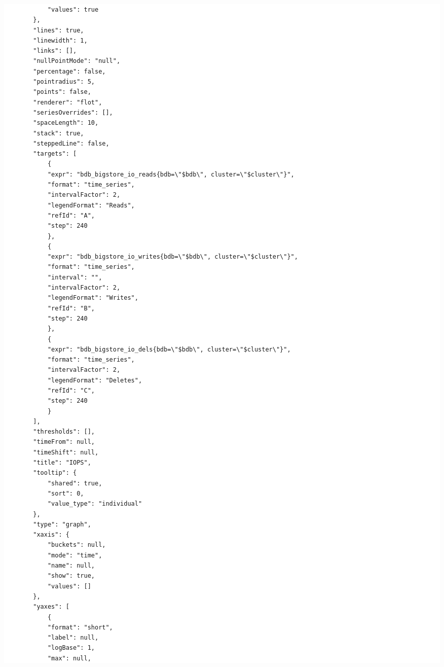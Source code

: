                 "values": true
            },
            "lines": true,
            "linewidth": 1,
            "links": [],
            "nullPointMode": "null",
            "percentage": false,
            "pointradius": 5,
            "points": false,
            "renderer": "flot",
            "seriesOverrides": [],
            "spaceLength": 10,
            "stack": true,
            "steppedLine": false,
            "targets": [
                {
                "expr": "bdb_bigstore_io_reads{bdb=\"$bdb\", cluster=\"$cluster\"}",
                "format": "time_series",
                "intervalFactor": 2,
                "legendFormat": "Reads",
                "refId": "A",
                "step": 240
                },
                {
                "expr": "bdb_bigstore_io_writes{bdb=\"$bdb\", cluster=\"$cluster\"}",
                "format": "time_series",
                "interval": "",
                "intervalFactor": 2,
                "legendFormat": "Writes",
                "refId": "B",
                "step": 240
                },
                {
                "expr": "bdb_bigstore_io_dels{bdb=\"$bdb\", cluster=\"$cluster\"}",
                "format": "time_series",
                "intervalFactor": 2,
                "legendFormat": "Deletes",
                "refId": "C",
                "step": 240
                }
            ],
            "thresholds": [],
            "timeFrom": null,
            "timeShift": null,
            "title": "IOPS",
            "tooltip": {
                "shared": true,
                "sort": 0,
                "value_type": "individual"
            },
            "type": "graph",
            "xaxis": {
                "buckets": null,
                "mode": "time",
                "name": null,
                "show": true,
                "values": []
            },
            "yaxes": [
                {
                "format": "short",
                "label": null,
                "logBase": 1,
                "max": null,